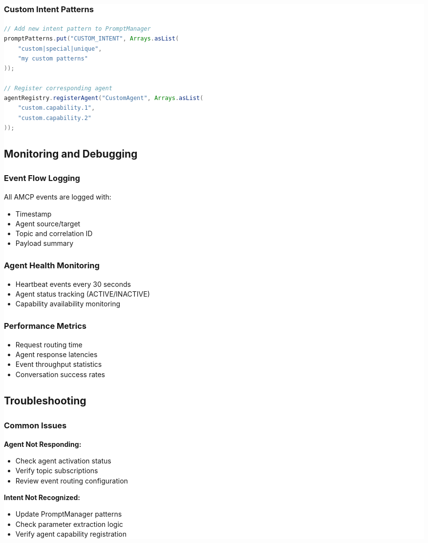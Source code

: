 ### Custom Intent Patterns

```java
// Add new intent pattern to PromptManager
promptPatterns.put("CUSTOM_INTENT", Arrays.asList(
    "custom|special|unique",
    "my custom patterns"
));

// Register corresponding agent
agentRegistry.registerAgent("CustomAgent", Arrays.asList(
    "custom.capability.1",
    "custom.capability.2"
));
```

## Monitoring and Debugging

### Event Flow Logging
All AMCP events are logged with:
- Timestamp
- Agent source/target
- Topic and correlation ID
- Payload summary

### Agent Health Monitoring
- Heartbeat events every 30 seconds
- Agent status tracking (ACTIVE/INACTIVE)
- Capability availability monitoring

### Performance Metrics
- Request routing time
- Agent response latencies
- Event throughput statistics
- Conversation success rates

## Troubleshooting

### Common Issues

**Agent Not Responding:**
- Check agent activation status
- Verify topic subscriptions
- Review event routing configuration

**Intent Not Recognized:**
- Update PromptManager patterns
- Check parameter extraction logic
- Verify agent capability registration
